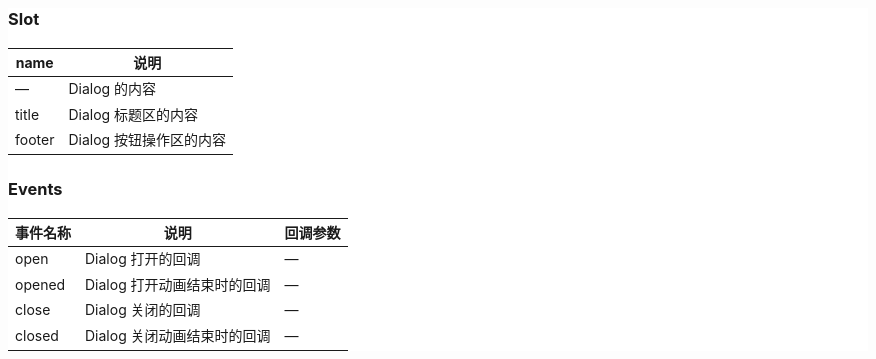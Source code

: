 ### Slot
| name | 说明 |
|------|--------|
| — | Dialog 的内容 |
| title | Dialog 标题区的内容 |
| footer | Dialog 按钮操作区的内容 |

### Events
| 事件名称      | 说明    | 回调参数      |
|---------- |-------- |---------- |
| open  | Dialog 打开的回调 | — |
| opened  | Dialog 打开动画结束时的回调 | — |
| close  | Dialog 关闭的回调 | — |
| closed | Dialog 关闭动画结束时的回调 | — |

